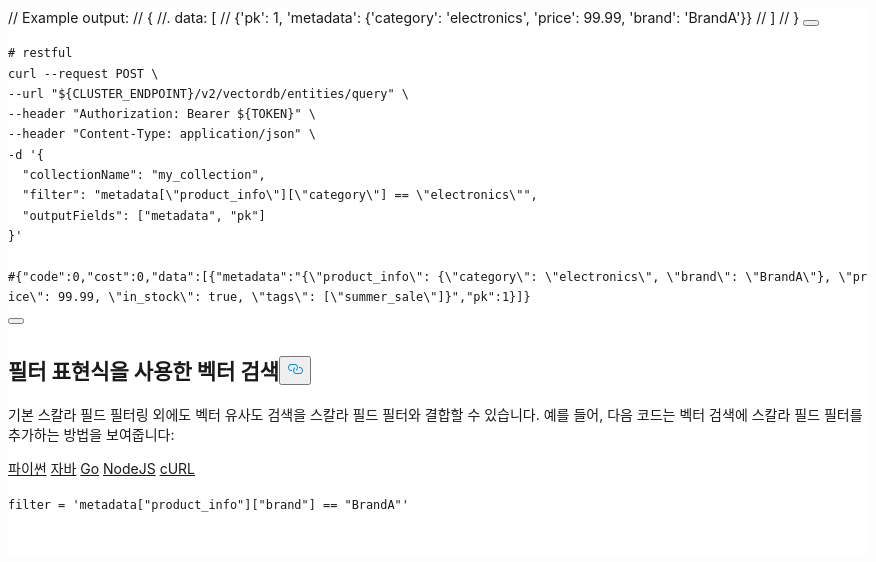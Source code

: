 <span class="hljs-comment">// Example output:</span>
<span class="hljs-comment">// {</span>
<span class="hljs-comment">//.  data: [</span>
<span class="hljs-comment">//      {&#x27;pk&#x27;: 1, &#x27;metadata&#x27;: {&#x27;category&#x27;: &#x27;electronics&#x27;, &#x27;price&#x27;: 99.99, &#x27;brand&#x27;: &#x27;BrandA&#x27;}}</span>
<span class="hljs-comment">// ]</span>
<span class="hljs-comment">// }</span>
<button class="copy-code-btn"></button></code></pre>
<pre><code translate="no" class="language-bash"><span class="hljs-comment"># restful</span>
curl --request POST \
--url <span class="hljs-string">&quot;<span class="hljs-variable">${CLUSTER_ENDPOINT}</span>/v2/vectordb/entities/query&quot;</span> \
--header <span class="hljs-string">&quot;Authorization: Bearer <span class="hljs-variable">${TOKEN}</span>&quot;</span> \
--header <span class="hljs-string">&quot;Content-Type: application/json&quot;</span> \
-d <span class="hljs-string">&#x27;{
  &quot;collectionName&quot;: &quot;my_collection&quot;,
  &quot;filter&quot;: &quot;metadata[\&quot;product_info\&quot;][\&quot;category\&quot;] == \&quot;electronics\&quot;&quot;,
  &quot;outputFields&quot;: [&quot;metadata&quot;, &quot;pk&quot;]
}&#x27;</span>

<span class="hljs-comment">#{&quot;code&quot;:0,&quot;cost&quot;:0,&quot;data&quot;:[{&quot;metadata&quot;:&quot;{\&quot;product_info\&quot;: {\&quot;category\&quot;: \&quot;electronics\&quot;, \&quot;brand\&quot;: \&quot;BrandA\&quot;}, \&quot;price\&quot;: 99.99, \&quot;in_stock\&quot;: true, \&quot;tags\&quot;: [\&quot;summer_sale\&quot;]}&quot;,&quot;pk&quot;:1}]}</span>
<button class="copy-code-btn"></button></code></pre>
<h2 id="Vector-search-with-filter-expressions" class="common-anchor-header">필터 표현식을 사용한 벡터 검색<button data-href="#Vector-search-with-filter-expressions" class="anchor-icon" translate="no">
      <svg translate="no"
        aria-hidden="true"
        focusable="false"
        height="20"
        version="1.1"
        viewBox="0 0 16 16"
        width="16"
      >
        <path
          fill="#0092E4"
          fill-rule="evenodd"
          d="M4 9h1v1H4c-1.5 0-3-1.69-3-3.5S2.55 3 4 3h4c1.45 0 3 1.69 3 3.5 0 1.41-.91 2.72-2 3.25V8.59c.58-.45 1-1.27 1-2.09C10 5.22 8.98 4 8 4H4c-.98 0-2 1.22-2 2.5S3 9 4 9zm9-3h-1v1h1c1 0 2 1.22 2 2.5S13.98 12 13 12H9c-.98 0-2-1.22-2-2.5 0-.83.42-1.64 1-2.09V6.25c-1.09.53-2 1.84-2 3.25C6 11.31 7.55 13 9 13h4c1.45 0 3-1.69 3-3.5S14.5 6 13 6z"
        ></path>
      </svg>
    </button></h2><p>기본 스칼라 필드 필터링 외에도 벡터 유사도 검색을 스칼라 필드 필터와 결합할 수 있습니다. 예를 들어, 다음 코드는 벡터 검색에 스칼라 필드 필터를 추가하는 방법을 보여줍니다:</p>
<div class="multipleCode">
   <a href="#python">파이썬</a> <a href="#java">자바</a> <a href="#go">Go</a> <a href="#javascript">NodeJS</a> <a href="#bash">cURL</a></div>
<pre><code translate="no" class="language-python"><span class="hljs-built_in">filter</span> = <span class="hljs-string">&#x27;metadata[&quot;product_info&quot;][&quot;brand&quot;] == &quot;BrandA&quot;&#x27;</span>
